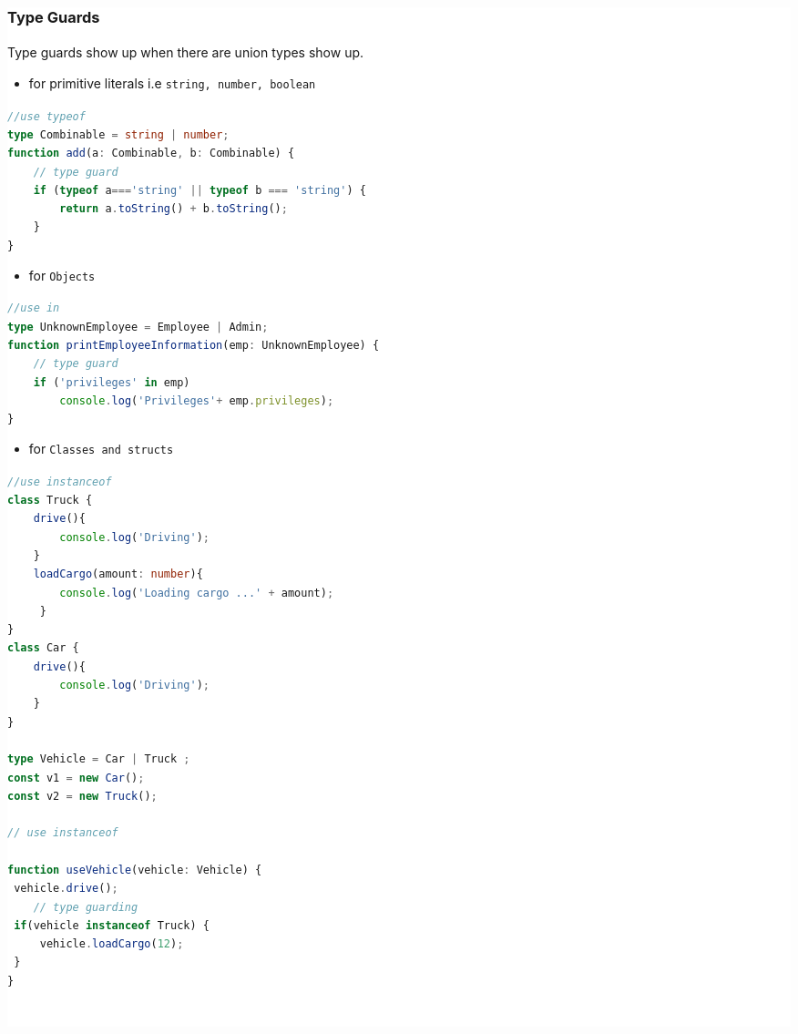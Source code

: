 ### Type Guards

Type guards show up when there are union types show up. 
- for primitive literals i.e `string, number, boolean`
```typescript
//use typeof
type Combinable = string | number;
function add(a: Combinable, b: Combinable) {
	// type guard
    if (typeof a==='string' || typeof b === 'string') {
        return a.toString() + b.toString();
    }
}
```
- for  `Objects`
```typescript
//use in
type UnknownEmployee = Employee | Admin;
function printEmployeeInformation(emp: UnknownEmployee) {
	// type guard
    if ('privileges' in emp)
        console.log('Privileges'+ emp.privileges);
}
```
- for `Classes and structs`
```typescript
//use instanceof
class Truck {
    drive(){
        console.log('Driving');
    }
    loadCargo(amount: number){
        console.log('Loading cargo ...' + amount);
     }
}
class Car {
    drive(){
        console.log('Driving');
    }
}

type Vehicle = Car | Truck ;
const v1 = new Car();
const v2 = new Truck();

// use instanceof 

function useVehicle(vehicle: Vehicle) {
 vehicle.drive();
	// type guarding
 if(vehicle instanceof Truck) {
     vehicle.loadCargo(12);
 }
}

	
```

